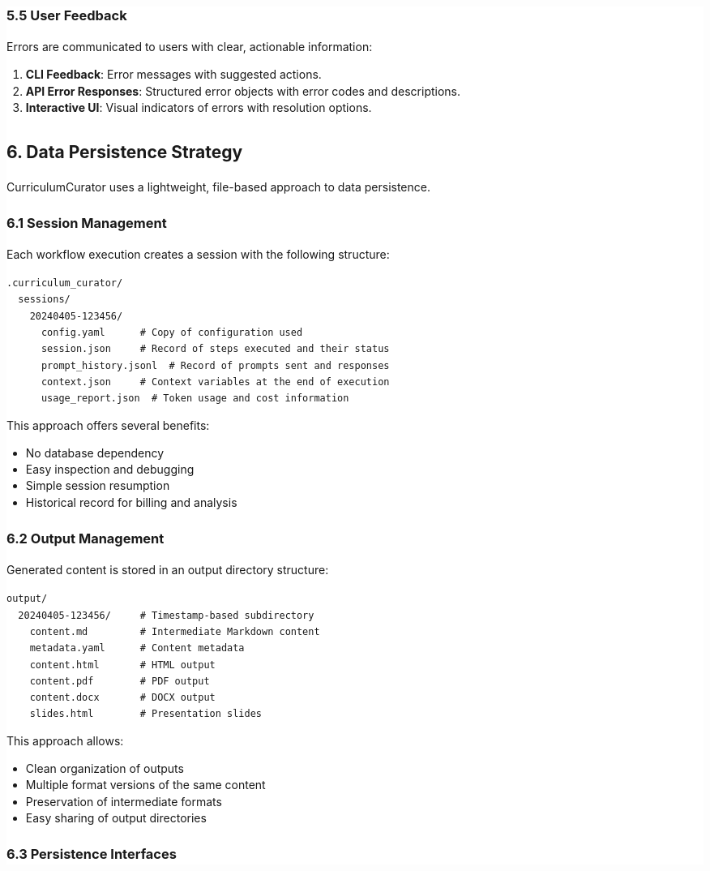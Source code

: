 ### 5.5 User Feedback

Errors are communicated to users with clear, actionable information:

1. **CLI Feedback**: Error messages with suggested actions.
2. **API Error Responses**: Structured error objects with error codes and descriptions.
3. **Interactive UI**: Visual indicators of errors with resolution options.

## 6. Data Persistence Strategy

CurriculumCurator uses a lightweight, file-based approach to data persistence.

### 6.1 Session Management

Each workflow execution creates a session with the following structure:

```
.curriculum_curator/
  sessions/
    20240405-123456/
      config.yaml      # Copy of configuration used
      session.json     # Record of steps executed and their status
      prompt_history.jsonl  # Record of prompts sent and responses
      context.json     # Context variables at the end of execution
      usage_report.json  # Token usage and cost information
```

This approach offers several benefits:
- No database dependency
- Easy inspection and debugging
- Simple session resumption
- Historical record for billing and analysis

### 6.2 Output Management

Generated content is stored in an output directory structure:

```
output/
  20240405-123456/     # Timestamp-based subdirectory
    content.md         # Intermediate Markdown content
    metadata.yaml      # Content metadata
    content.html       # HTML output
    content.pdf        # PDF output
    content.docx       # DOCX output
    slides.html        # Presentation slides
```

This approach allows:
- Clean organization of outputs
- Multiple format versions of the same content
- Preservation of intermediate formats
- Easy sharing of output directories

### 6.3 Persistence Interfaces
